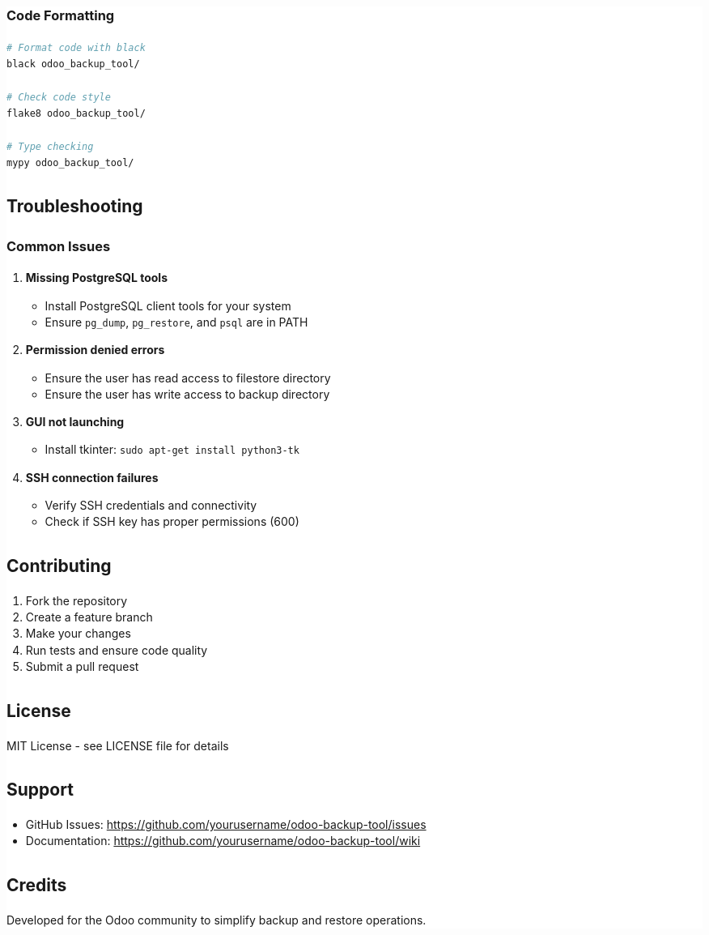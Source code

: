 ### Code Formatting

```bash
# Format code with black
black odoo_backup_tool/

# Check code style
flake8 odoo_backup_tool/

# Type checking
mypy odoo_backup_tool/
```

## Troubleshooting

### Common Issues

1. **Missing PostgreSQL tools**
   - Install PostgreSQL client tools for your system
   - Ensure `pg_dump`, `pg_restore`, and `psql` are in PATH

2. **Permission denied errors**
   - Ensure the user has read access to filestore directory
   - Ensure the user has write access to backup directory

3. **GUI not launching**
   - Install tkinter: `sudo apt-get install python3-tk`

4. **SSH connection failures**
   - Verify SSH credentials and connectivity
   - Check if SSH key has proper permissions (600)

## Contributing

1. Fork the repository
2. Create a feature branch
3. Make your changes
4. Run tests and ensure code quality
5. Submit a pull request

## License

MIT License - see LICENSE file for details

## Support

- GitHub Issues: https://github.com/yourusername/odoo-backup-tool/issues
- Documentation: https://github.com/yourusername/odoo-backup-tool/wiki

## Credits

Developed for the Odoo community to simplify backup and restore operations.